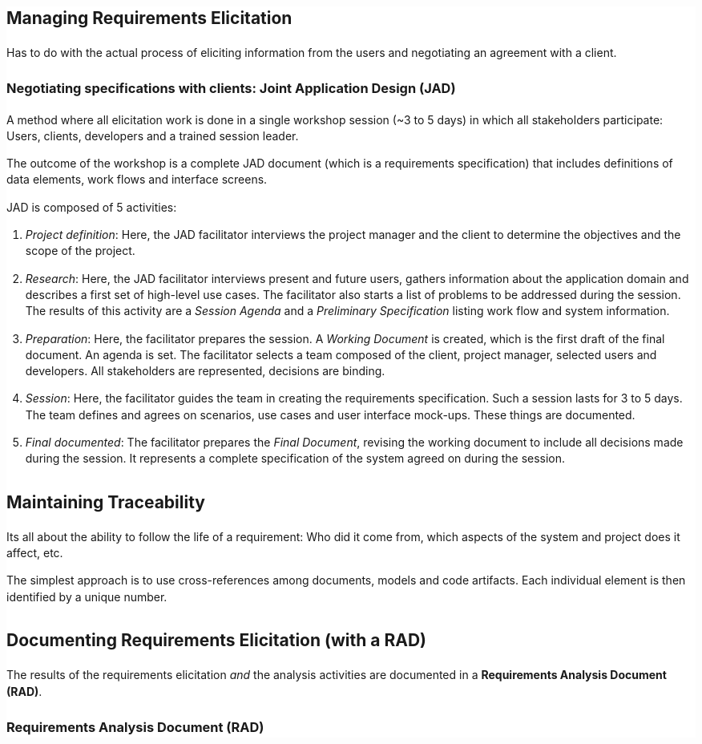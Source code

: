 ## Managing Requirements Elicitation
Has to do with the actual process of eliciting information from the users and negotiating an agreement with a client.

### Negotiating specifications with clients: Joint Application Design (JAD)

A method where all elicitation work is done in a single workshop session (~3 to 5 days) in which all stakeholders participate: Users, clients, developers and a trained session leader.

The outcome of the workshop is a complete JAD document (which is a requirements specification) that includes definitions of data elements, work flows and interface screens.

JAD is composed of 5 activities:

1. *Project definition*: Here, the JAD facilitator interviews the project manager and the client to determine the objectives and the scope of the project.

2. *Research*: Here, the JAD facilitator interviews present and future users, gathers information about the application domain and describes a first set of high-level use cases. The facilitator also starts a list of problems to be addressed during the session. The results of this activity are a *Session Agenda* and a *Preliminary Specification* listing work flow and system information.

3. *Preparation*: Here, the facilitator prepares the session. A *Working Document* is created, which is the first draft of the final document. An agenda is set. The facilitator selects a team composed of the client, project manager, selected users and developers. All stakeholders are represented, decisions are binding.

4. *Session*: Here, the facilitator guides the team in creating the requirements specification. Such a session lasts for 3 to 5 days. The team defines and agrees on scenarios, use cases and user interface mock-ups. These things are documented.

5. *Final documented*: The facilitator prepares the *Final Document*, revising the working document to include all decisions made during the session. It represents a complete specification of the system agreed on during the session.

## Maintaining Traceability
Its all about the ability to follow the life of a requirement: Who did it come from, which aspects of the system and project does it affect, etc.

The simplest approach is to use cross-references among documents, models and code artifacts. Each individual element is then identified by a unique number.

## Documenting Requirements Elicitation (with a RAD)
The results of the requirements elicitation *and* the analysis activities are documented in a **Requirements Analysis Document (RAD)**.

### Requirements Analysis Document (RAD)